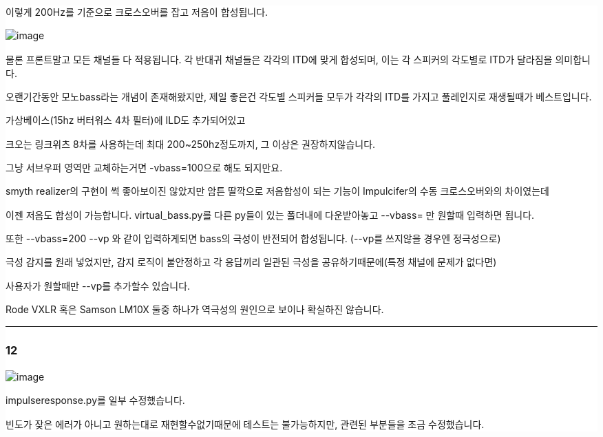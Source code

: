 
이렇게 200Hz를 기준으로 크로스오버를 잡고 저음이 합성됩니다.


![image](https://github.com/user-attachments/assets/8366bf7d-9a1a-4180-90d9-b04e1e26816d)


물론 프론트말고 모든 채널들 다 적용됩니다. 각 반대귀 채널들은 각각의 ITD에 맞게 합성되며, 이는 각 스피커의 각도별로 ITD가 달라짐을 의미합니다.


오랜기간동안 모노bass라는 개념이 존재해왔지만, 제일 좋은건 각도별 스피커들 모두가 각각의 ITD를 가지고 풀레인지로 재생될때가 베스트입니다.


가상베이스(15hz 버터워스 4차 필터)에 ILD도 추가되어있고


크오는 링크위츠 8차를 사용하는데 최대 200~250hz정도까지, 그 이상은 권장하지않습니다.


그냥 서브우퍼 영역만 교체하는거면 -vbass=100으로 해도 되지만요.


smyth realizer의 구현이 썩 좋아보이진 않았지만 암튼 딸깍으로 저음합성이 되는 기능이 Impulcifer의 수동 크로스오버와의 차이였는데


이젠 저음도 합성이 가능합니다. virtual_bass.py를 다른 py들이 있는 폴더내에 다운받아놓고 --vbass= 만 원할때 입력하면 됩니다.


또한 --vbass=200 --vp 와 같이 입력하게되면 bass의 극성이 반전되어 합성됩니다. (--vp를 쓰지않을 경우엔 정극성으로)


극성 감지를 원래 넣었지만, 감지 로직이 불안정하고 각 응답끼리 일관된 극성을 공유하기때문에(특정 채널에 문제가 없다면)


사용자가 원할때만 --vp를 추가할수 있습니다.


Rode VXLR 혹은 Samson LM10X 둘중 하나가 역극성의 원인으로 보이나 확실하진 않습니다. 



-----------------------------------------------


### 12
![image](https://github.com/user-attachments/assets/54295eee-0011-435d-b062-aa7eea1eaeed)

impulseresponse.py를 일부 수정했습니다.


빈도가 잦은 에러가 아니고 원하는대로 재현할수없기때문에 테스트는 불가능하지만, 관련된 부분들을 조금 수정했습니다.
